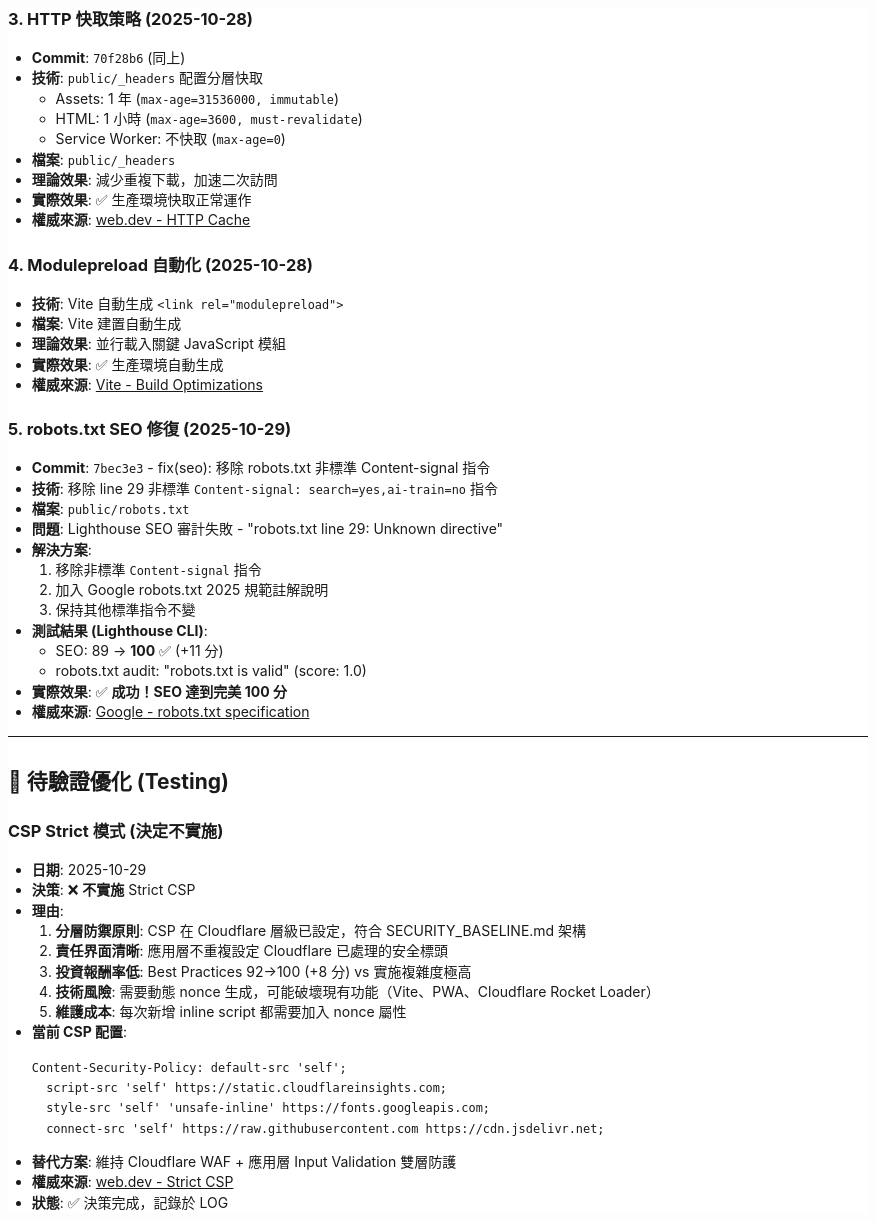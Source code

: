 ### 3. HTTP 快取策略 (2025-10-28)

- **Commit**: `70f28b6` (同上)
- **技術**: `public/_headers` 配置分層快取
  - Assets: 1 年 (`max-age=31536000, immutable`)
  - HTML: 1 小時 (`max-age=3600, must-revalidate`)
  - Service Worker: 不快取 (`max-age=0`)
- **檔案**: `public/_headers`
- **理論效果**: 減少重複下載，加速二次訪問
- **實際效果**: ✅ 生產環境快取正常運作
- **權威來源**: [web.dev - HTTP Cache](https://web.dev/articles/http-cache)

### 4. Modulepreload 自動化 (2025-10-28)

- **技術**: Vite 自動生成 `<link rel="modulepreload">`
- **檔案**: Vite 建置自動生成
- **理論效果**: 並行載入關鍵 JavaScript 模組
- **實際效果**: ✅ 生產環境自動生成
- **權威來源**: [Vite - Build Optimizations](https://vite.dev/guide/build.html)

### 5. robots.txt SEO 修復 (2025-10-29)

- **Commit**: `7bec3e3` - fix(seo): 移除 robots.txt 非標準 Content-signal 指令
- **技術**: 移除 line 29 非標準 `Content-signal: search=yes,ai-train=no` 指令
- **檔案**: `public/robots.txt`
- **問題**: Lighthouse SEO 審計失敗 - "robots.txt line 29: Unknown directive"
- **解決方案**:
  1. 移除非標準 `Content-signal` 指令
  2. 加入 Google robots.txt 2025 規範註解說明
  3. 保持其他標準指令不變
- **測試結果 (Lighthouse CLI)**:
  - SEO: 89 → **100** ✅ (+11 分)
  - robots.txt audit: "robots.txt is valid" (score: 1.0)
- **實際效果**: ✅ **成功！SEO 達到完美 100 分**
- **權威來源**: [Google - robots.txt specification](https://developers.google.com/search/docs/crawling-indexing/robots/robots_txt)

---

## 🔄 待驗證優化 (Testing)

### CSP Strict 模式 (決定不實施)

- **日期**: 2025-10-29
- **決策**: ❌ **不實施** Strict CSP
- **理由**:
  1. **分層防禦原則**: CSP 在 Cloudflare 層級已設定，符合 SECURITY_BASELINE.md 架構
  2. **責任界面清晰**: 應用層不重複設定 Cloudflare 已處理的安全標頭
  3. **投資報酬率低**: Best Practices 92→100 (+8 分) vs 實施複雜度極高
  4. **技術風險**: 需要動態 nonce 生成，可能破壞現有功能（Vite、PWA、Cloudflare Rocket Loader）
  5. **維護成本**: 每次新增 inline script 都需要加入 nonce 屬性
- **當前 CSP 配置**:
  ```
  Content-Security-Policy: default-src 'self';
    script-src 'self' https://static.cloudflareinsights.com;
    style-src 'self' 'unsafe-inline' https://fonts.googleapis.com;
    connect-src 'self' https://raw.githubusercontent.com https://cdn.jsdelivr.net;
  ```
- **替代方案**: 維持 Cloudflare WAF + 應用層 Input Validation 雙層防護
- **權威來源**: [web.dev - Strict CSP](https://web.dev/articles/strict-csp)
- **狀態**: ✅ 決策完成，記錄於 LOG
